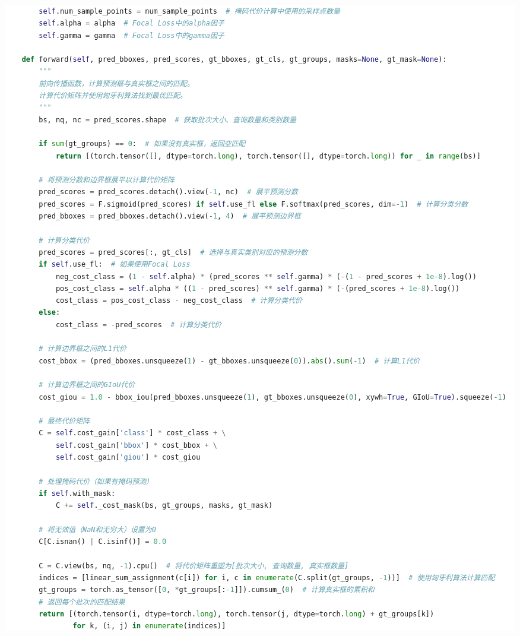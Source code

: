 ```python
        self.num_sample_points = num_sample_points  # 掩码代价计算中使用的采样点数量
        self.alpha = alpha  # Focal Loss中的alpha因子
        self.gamma = gamma  # Focal Loss中的gamma因子

    def forward(self, pred_bboxes, pred_scores, gt_bboxes, gt_cls, gt_groups, masks=None, gt_mask=None):
        """
        前向传播函数，计算预测框与真实框之间的匹配。
        计算代价矩阵并使用匈牙利算法找到最优匹配。
        """
        bs, nq, nc = pred_scores.shape  # 获取批次大小、查询数量和类别数量

        if sum(gt_groups) == 0:  # 如果没有真实框，返回空匹配
            return [(torch.tensor([], dtype=torch.long), torch.tensor([], dtype=torch.long)) for _ in range(bs)]

        # 将预测分数和边界框展平以计算代价矩阵
        pred_scores = pred_scores.detach().view(-1, nc)  # 展平预测分数
        pred_scores = F.sigmoid(pred_scores) if self.use_fl else F.softmax(pred_scores, dim=-1)  # 计算分类分数
        pred_bboxes = pred_bboxes.detach().view(-1, 4)  # 展平预测边界框

        # 计算分类代价
        pred_scores = pred_scores[:, gt_cls]  # 选择与真实类别对应的预测分数
        if self.use_fl:  # 如果使用Focal Loss
            neg_cost_class = (1 - self.alpha) * (pred_scores ** self.gamma) * (-(1 - pred_scores + 1e-8).log())
            pos_cost_class = self.alpha * ((1 - pred_scores) ** self.gamma) * (-(pred_scores + 1e-8).log())
            cost_class = pos_cost_class - neg_cost_class  # 计算分类代价
        else:
            cost_class = -pred_scores  # 计算分类代价

        # 计算边界框之间的L1代价
        cost_bbox = (pred_bboxes.unsqueeze(1) - gt_bboxes.unsqueeze(0)).abs().sum(-1)  # 计算L1代价

        # 计算边界框之间的GIoU代价
        cost_giou = 1.0 - bbox_iou(pred_bboxes.unsqueeze(1), gt_bboxes.unsqueeze(0), xywh=True, GIoU=True).squeeze(-1)

        # 最终代价矩阵
        C = self.cost_gain['class'] * cost_class + \
            self.cost_gain['bbox'] * cost_bbox + \
            self.cost_gain['giou'] * cost_giou

        # 处理掩码代价（如果有掩码预测）
        if self.with_mask:
            C += self._cost_mask(bs, gt_groups, masks, gt_mask)

        # 将无效值（NaN和无穷大）设置为0
        C[C.isnan() | C.isinf()] = 0.0

        C = C.view(bs, nq, -1).cpu()  # 将代价矩阵重塑为[批次大小, 查询数量, 真实框数量]
        indices = [linear_sum_assignment(c[i]) for i, c in enumerate(C.split(gt_groups, -1))]  # 使用匈牙利算法计算匹配
        gt_groups = torch.as_tensor([0, *gt_groups[:-1]]).cumsum_(0)  # 计算真实框的累积和
        # 返回每个批次的匹配结果
        return [(torch.tensor(i, dtype=torch.long), torch.tensor(j, dtype=torch.long) + gt_groups[k])
                for k, (i, j) in enumerate(indices)]
```
